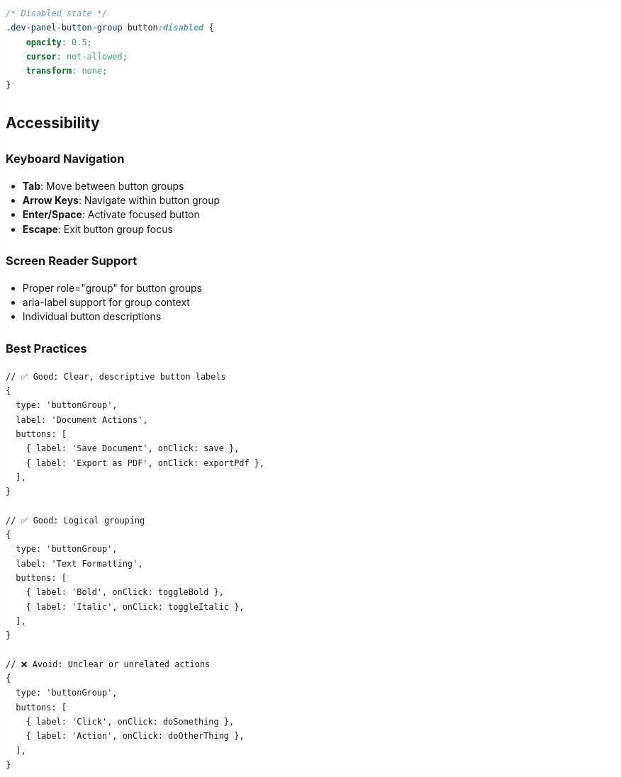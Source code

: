 ```css
/* Disabled state */
.dev-panel-button-group button:disabled {
	opacity: 0.5;
	cursor: not-allowed;
	transform: none;
}
```

## Accessibility

### Keyboard Navigation

-   **Tab**: Move between button groups
-   **Arrow Keys**: Navigate within button group
-   **Enter/Space**: Activate focused button
-   **Escape**: Exit button group focus

### Screen Reader Support

-   Proper role="group" for button groups
-   aria-label support for group context
-   Individual button descriptions

### Best Practices

```tsx
// ✅ Good: Clear, descriptive button labels
{
  type: 'buttonGroup',
  label: 'Document Actions',
  buttons: [
    { label: 'Save Document', onClick: save },
    { label: 'Export as PDF', onClick: exportPdf },
  ],
}

// ✅ Good: Logical grouping
{
  type: 'buttonGroup',
  label: 'Text Formatting',
  buttons: [
    { label: 'Bold', onClick: toggleBold },
    { label: 'Italic', onClick: toggleItalic },
  ],
}

// ❌ Avoid: Unclear or unrelated actions
{
  type: 'buttonGroup',
  buttons: [
    { label: 'Click', onClick: doSomething },
    { label: 'Action', onClick: doOtherThing },
  ],
}
```
